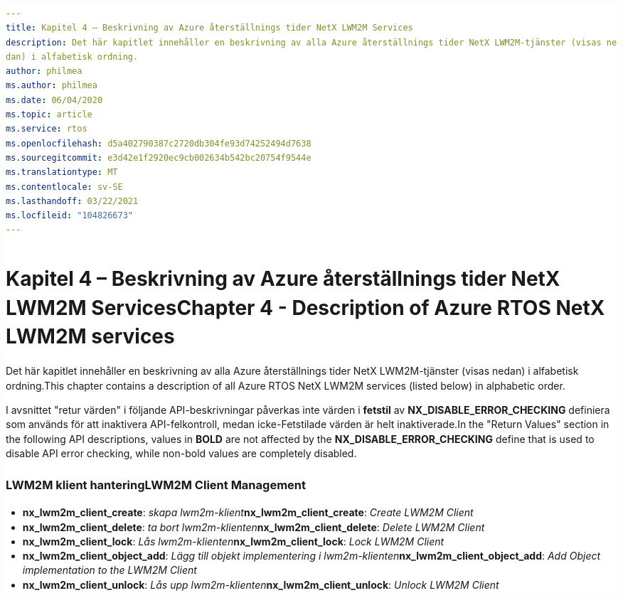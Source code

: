```yaml
---
title: Kapitel 4 – Beskrivning av Azure återställnings tider NetX LWM2M Services
description: Det här kapitlet innehåller en beskrivning av alla Azure återställnings tider NetX LWM2M-tjänster (visas nedan) i alfabetisk ordning.
author: philmea
ms.author: philmea
ms.date: 06/04/2020
ms.topic: article
ms.service: rtos
ms.openlocfilehash: d5a402790387c2720db304fe93d74252494d7638
ms.sourcegitcommit: e3d42e1f2920ec9cb002634b542bc20754f9544e
ms.translationtype: MT
ms.contentlocale: sv-SE
ms.lasthandoff: 03/22/2021
ms.locfileid: "104826673"
---
```

# <a name="chapter-4---description-of-azure-rtos-netx-lwm2m-services"></a><span data-ttu-id="33f75-103">Kapitel 4 – Beskrivning av Azure återställnings tider NetX LWM2M Services</span><span class="sxs-lookup"><span data-stu-id="33f75-103">Chapter 4 - Description of Azure RTOS NetX LWM2M services</span></span>

<span data-ttu-id="33f75-104">Det här kapitlet innehåller en beskrivning av alla Azure återställnings tider NetX LWM2M-tjänster (visas nedan) i alfabetisk ordning.</span><span class="sxs-lookup"><span data-stu-id="33f75-104">This chapter contains a description of all Azure RTOS NetX LWM2M services (listed below) in alphabetic order.</span></span>

<span data-ttu-id="33f75-105">I avsnittet "retur värden" i följande API-beskrivningar påverkas inte värden i **fetstil** av **NX_DISABLE_ERROR_CHECKING** definiera som används för att inaktivera API-felkontroll, medan icke-Fetstilade värden är helt inaktiverade.</span><span class="sxs-lookup"><span data-stu-id="33f75-105">In the "Return Values" section in the following API descriptions, values in **BOLD** are not affected by the **NX_DISABLE_ERROR_CHECKING** define that is used to disable API error checking, while non-bold values are completely disabled.</span></span>

### <a name="lwm2m-client-management"></a><span data-ttu-id="33f75-106">LWM2M klient hantering</span><span class="sxs-lookup"><span data-stu-id="33f75-106">LWM2M Client Management</span></span>

- <span data-ttu-id="33f75-107">**nx_lwm2m_client_create**: *skapa lwm2m-klient*</span><span class="sxs-lookup"><span data-stu-id="33f75-107">**nx_lwm2m_client_create**: *Create LWM2M Client*</span></span>
- <span data-ttu-id="33f75-108">**nx_lwm2m_client_delete**: *ta bort lwm2m-klienten*</span><span class="sxs-lookup"><span data-stu-id="33f75-108">**nx_lwm2m_client_delete**: *Delete LWM2M Client*</span></span>
- <span data-ttu-id="33f75-109">**nx_lwm2m_client_lock**: *Lås lwm2m-klienten*</span><span class="sxs-lookup"><span data-stu-id="33f75-109">**nx_lwm2m_client_lock**: *Lock LWM2M Client*</span></span>
- <span data-ttu-id="33f75-110">**nx_lwm2m_client_object_add**: *Lägg till objekt implementering i lwm2m-klienten*</span><span class="sxs-lookup"><span data-stu-id="33f75-110">**nx_lwm2m_client_object_add**: *Add Object implementation to the LWM2M Client*</span></span>
- <span data-ttu-id="33f75-111">**nx_lwm2m_client_unlock**: *Lås upp lwm2m-klienten*</span><span class="sxs-lookup"><span data-stu-id="33f75-111">**nx_lwm2m_client_unlock**: *Unlock LWM2M Client*</span></span>
